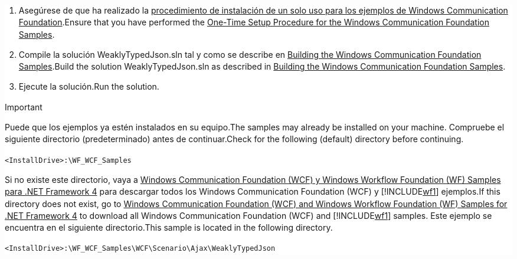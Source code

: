 1. <span data-ttu-id="9b866-129">Asegúrese de que ha realizado la [procedimiento de instalación de un solo uso para los ejemplos de Windows Communication Foundation](../../../../docs/framework/wcf/samples/one-time-setup-procedure-for-the-wcf-samples.md).</span><span class="sxs-lookup"><span data-stu-id="9b866-129">Ensure that you have performed the [One-Time Setup Procedure for the Windows Communication Foundation Samples](../../../../docs/framework/wcf/samples/one-time-setup-procedure-for-the-wcf-samples.md).</span></span>  
  
2. <span data-ttu-id="9b866-130">Compile la solución WeaklyTypedJson.sln tal y como se describe en [Building the Windows Communication Foundation Samples](../../../../docs/framework/wcf/samples/building-the-samples.md).</span><span class="sxs-lookup"><span data-stu-id="9b866-130">Build the solution WeaklyTypedJson.sln as described in [Building the Windows Communication Foundation Samples](../../../../docs/framework/wcf/samples/building-the-samples.md).</span></span>  
  
3. <span data-ttu-id="9b866-131">Ejecute la solución.</span><span class="sxs-lookup"><span data-stu-id="9b866-131">Run the solution.</span></span>  
  
> [!IMPORTANT]
>  <span data-ttu-id="9b866-132">Puede que los ejemplos ya estén instalados en su equipo.</span><span class="sxs-lookup"><span data-stu-id="9b866-132">The samples may already be installed on your machine.</span></span> <span data-ttu-id="9b866-133">Compruebe el siguiente directorio (predeterminado) antes de continuar.</span><span class="sxs-lookup"><span data-stu-id="9b866-133">Check for the following (default) directory before continuing.</span></span>  
>   
>  `<InstallDrive>:\WF_WCF_Samples`  
>   
>  <span data-ttu-id="9b866-134">Si no existe este directorio, vaya a [Windows Communication Foundation (WCF) y Windows Workflow Foundation (WF) Samples para .NET Framework 4](https://go.microsoft.com/fwlink/?LinkId=150780) para descargar todos los Windows Communication Foundation (WCF) y [!INCLUDE[wf1](../../../../includes/wf1-md.md)] ejemplos.</span><span class="sxs-lookup"><span data-stu-id="9b866-134">If this directory does not exist, go to [Windows Communication Foundation (WCF) and Windows Workflow Foundation (WF) Samples for .NET Framework 4](https://go.microsoft.com/fwlink/?LinkId=150780) to download all Windows Communication Foundation (WCF) and [!INCLUDE[wf1](../../../../includes/wf1-md.md)] samples.</span></span> <span data-ttu-id="9b866-135">Este ejemplo se encuentra en el siguiente directorio.</span><span class="sxs-lookup"><span data-stu-id="9b866-135">This sample is located in the following directory.</span></span>  
>   
>  `<InstallDrive>:\WF_WCF_Samples\WCF\Scenario\Ajax\WeaklyTypedJson`  
